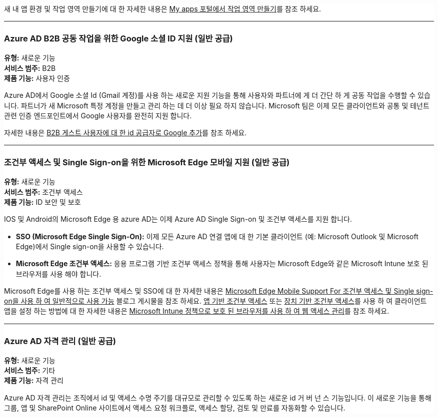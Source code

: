 새 내 앱 환경 및 작업 영역 만들기에 대 한 자세한 내용은 [My apps 포털에서 작업 영역 만들기](https://docs.microsoft.com/azure/active-directory/manage-apps/access-panel-workspaces)를 참조 하세요.

---

### <a name="google-social-id-support-for-azure-ad-b2b-collaboration-general-availability"></a>Azure AD B2B 공동 작업을 위한 Google 소셜 ID 지원 (일반 공급)

**유형:** 새로운 기능  
**서비스 범주:** B2B  
**제품 기능:** 사용자 인증

Azure AD에서 Google 소셜 Id (Gmail 계정)를 사용 하는 새로운 지원 기능을 통해 사용자와 파트너에 게 더 간단 하 게 공동 작업을 수행할 수 있습니다. 파트너가 새 Microsoft 특정 계정을 만들고 관리 하는 데 더 이상 필요 하지 않습니다. Microsoft 팀은 이제 모든 클라이언트와 공통 및 테넌트 관련 인증 엔드포인트에서 Google 사용자를 완전히 지원 합니다.

자세한 내용은 [B2B 게스트 사용자에 대 한 id 공급자로 Google 추가](https://docs.microsoft.com/azure/active-directory/b2b/google-federation)를 참조 하세요.

---

### <a name="microsoft-edge-mobile-support-for-conditional-access-and-single-sign-on-general-availability"></a>조건부 액세스 및 Single Sign-on을 위한 Microsoft Edge 모바일 지원 (일반 공급)

**유형:** 새로운 기능  
**서비스 범주:** 조건부 액세스  
**제품 기능:** ID 보안 및 보호

IOS 및 Android의 Microsoft Edge 용 azure AD는 이제 Azure AD Single Sign-on 및 조건부 액세스를 지원 합니다.

- **SSO (Microsoft Edge Single Sign-On):** 이제 모든 Azure AD 연결 앱에 대 한 기본 클라이언트 (예: Microsoft Outlook 및 Microsoft Edge)에서 Single sign-on을 사용할 수 있습니다.

- **Microsoft Edge 조건부 액세스:** 응용 프로그램 기반 조건부 액세스 정책을 통해 사용자는 Microsoft Edge와 같은 Microsoft Intune 보호 된 브라우저를 사용 해야 합니다.

Microsoft Edge를 사용 하는 조건부 액세스 및 SSO에 대 한 자세한 내용은 [Microsoft Edge Mobile Support For 조건부 액세스 및 Single sign-on을 사용 하 여 일반적으로 사용 가능](https://techcommunity.microsoft.com/t5/Intune-Customer-Success/Microsoft-Edge-Mobile-Support-for-Conditional-Access-and-Single/ba-p/988179) 블로그 게시물을 참조 하세요. [앱 기반 조건부 액세스](https://docs.microsoft.com/azure/active-directory/conditional-access/app-based-conditional-access) 또는 [장치 기반 조건부 액세스](https://docs.microsoft.com/azure/active-directory/conditional-access/require-managed-devices)를 사용 하 여 클라이언트 앱을 설정 하는 방법에 대 한 자세한 내용은 [Microsoft Intune 정책으로 보호 된 브라우저를 사용 하 여 웹 액세스 관리](https://docs.microsoft.com/intune/apps/app-configuration-managed-browser)를 참조 하세요.

---

### <a name="azure-ad-entitlement-management-general-availability"></a>Azure AD 자격 관리 (일반 공급)

**유형:** 새로운 기능  
**서비스 범주:** 기타  
**제품 기능:** 자격 관리

Azure AD 자격 관리는 조직에서 id 및 액세스 수명 주기를 대규모로 관리할 수 있도록 하는 새로운 id 거 버 넌 스 기능입니다. 이 새로운 기능을 통해 그룹, 앱 및 SharePoint Online 사이트에서 액세스 요청 워크플로, 액세스 할당, 검토 및 만료를 자동화할 수 있습니다.
